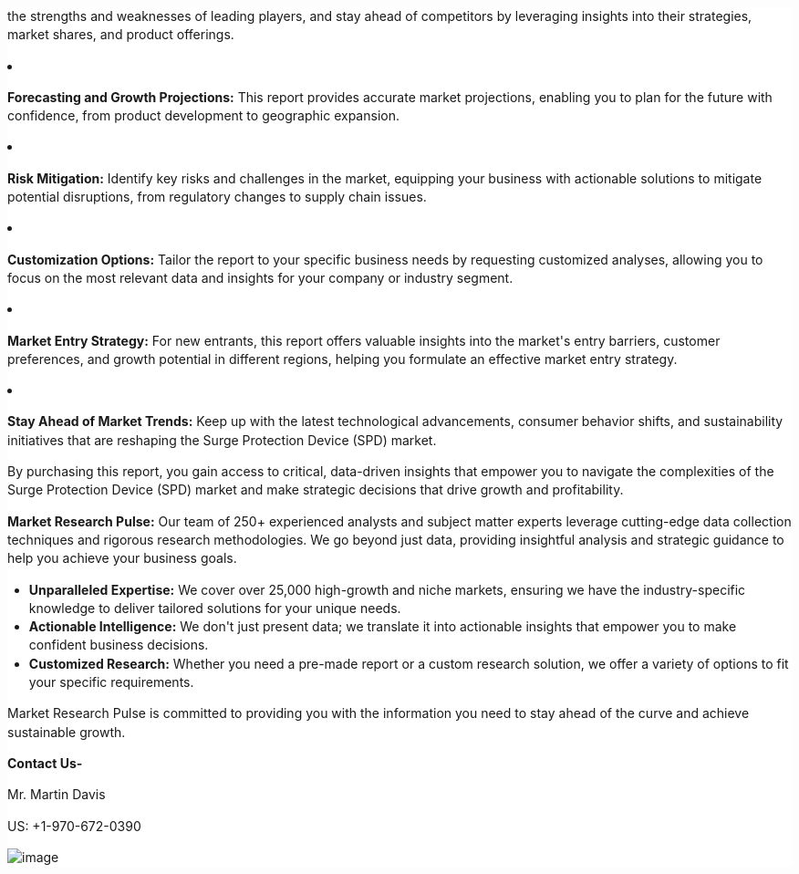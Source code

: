 the strengths and weaknesses of leading players, and stay ahead of competitors by leveraging insights into their strategies, market shares, and product offerings.</p></li><li><p><strong>Forecasting and Growth Projections:</strong> This report provides accurate market projections, enabling you to plan for the future with confidence, from product development to geographic expansion.</p></li><li><p><strong>Risk Mitigation:</strong> Identify key risks and challenges in the market, equipping your business with actionable solutions to mitigate potential disruptions, from regulatory changes to supply chain issues.</p></li><li><p><strong>Customization Options:</strong> Tailor the report to your specific business needs by requesting customized analyses, allowing you to focus on the most relevant data and insights for your company or industry segment.</p></li><li><p><strong>Market Entry Strategy:</strong> For new entrants, this report offers valuable insights into the market's entry barriers, customer preferences, and growth potential in different regions, helping you formulate an effective market entry strategy.</p></li><li><p><strong>Stay Ahead of Market Trends:</strong> Keep up with the latest technological advancements, consumer behavior shifts, and sustainability initiatives that are reshaping the Surge Protection Device (SPD) market.</p></li></ol><p>By purchasing this report, you gain access to critical, data-driven insights that empower you to navigate the complexities of the Surge Protection Device (SPD) market and make strategic decisions that drive growth and profitability.</p><p><strong>Market Research Pulse:</strong>&nbsp;Our team of 250+ experienced analysts and subject matter experts leverage cutting-edge data collection techniques and rigorous research methodologies. We go beyond just data, providing insightful analysis and strategic guidance to help you achieve your business goals.</p><ul><li><strong>Unparalleled Expertise:</strong>&nbsp;We cover over 25,000 high-growth and niche markets, ensuring we have the industry-specific knowledge to deliver tailored solutions for your unique needs.</li><li><strong>Actionable Intelligence:</strong>&nbsp;We don't just present data; we translate it into actionable insights that empower you to make confident business decisions.</li><li><strong>Customized Research:</strong>&nbsp;Whether you need a pre-made report or a custom research solution, we offer a variety of options to fit your specific requirements.</li></ul><p>Market Research Pulse is committed to providing you with the information you need to stay ahead of the curve and achieve sustainable growth.</p><p><strong>Contact Us-</strong></p><p>Mr. Martin Davis</p><p>US: +1-970-672-0390</p>
![image](https://github.com/user-attachments/assets/2b4d3e77-d40e-4a61-8c78-24f28d327ee0)

